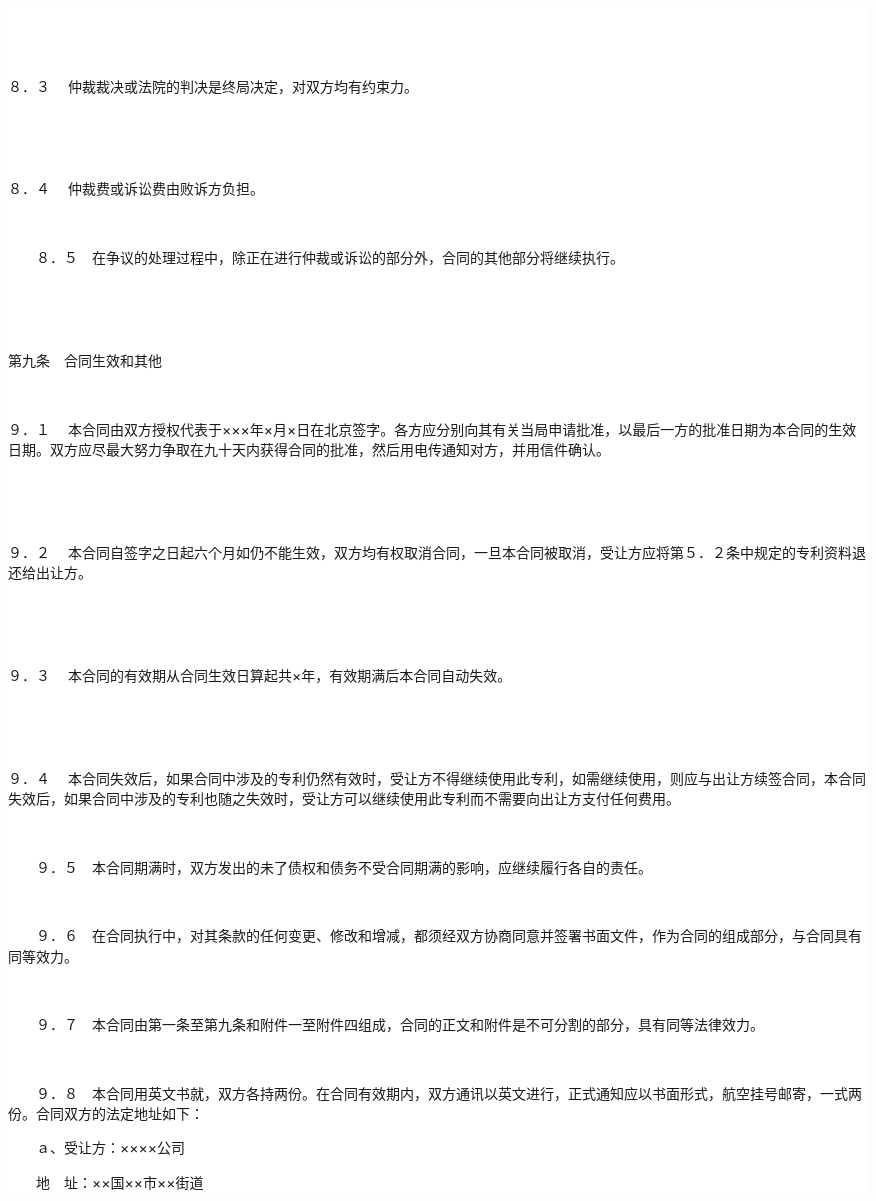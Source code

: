 　　

　　

８．３　
仲裁裁决或法院的判决是终局决定，对双方均有约束力。

　　

　　

８．４　
仲裁费或诉讼费由败诉方负担。

　　

　　８．５　在争议的处理过程中，除正在进行仲裁或诉讼的部分外，合同的其他部分将继续执行。

　　

　　


 第九条　合同生效和其他



　　

９．１　
本合同由双方授权代表于×××年×月×日在北京签字。各方应分别向其有关当局申请批准，以最后一方的批准日期为本合同的生效日期。双方应尽最大努力争取在九十天内获得合同的批准，然后用电传通知对方，并用信件确认。

　　

　　

９．２　
本合同自签字之日起六个月如仍不能生效，双方均有权取消合同，一旦本合同被取消，受让方应将第５．２条中规定的专利资料退还给出让方。

　　

　　

９．３　
本合同的有效期从合同生效日算起共×年，有效期满后本合同自动失效。

　　

　　

９．４　
本合同失效后，如果合同中涉及的专利仍然有效时，受让方不得继续使用此专利，如需继续使用，则应与出让方续签合同，本合同失效后，如果合同中涉及的专利也随之失效时，受让方可以继续使用此专利而不需要向出让方支付任何费用。

　　

　　９．５　本合同期满时，双方发出的未了债权和债务不受合同期满的影响，应继续履行各自的责任。

　　

　　９．６　在合同执行中，对其条款的任何变更、修改和增减，都须经双方协商同意并签署书面文件，作为合同的组成部分，与合同具有同等效力。

　　

　　９．７　本合同由第一条至第九条和附件一至附件四组成，合同的正文和附件是不可分割的部分，具有同等法律效力。

　　

　　９．８　本合同用英文书就，双方各持两份。在合同有效期内，双方通讯以英文进行，正式通知应以书面形式，航空挂号邮寄，一式两份。合同双方的法定地址如下：

　　ａ、受让方：××××公司

　　地　址：××国××市××街道
